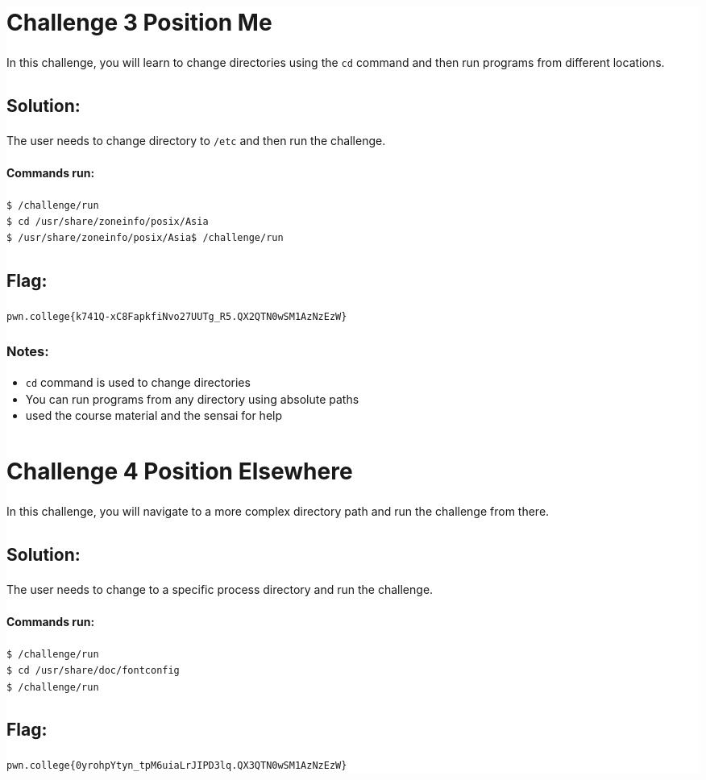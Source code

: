 # Challenge 3 Position Me

In this challenge, you will learn to change directories using the `cd` command and then run programs from different locations.

## Solution:

The user needs to change directory to `/etc` and then run the challenge.

#### Commands run: 

```sh
$ /challenge/run
$ cd /usr/share/zoneinfo/posix/Asia
$ /usr/share/zoneinfo/posix/Asia$ /challenge/run
```

## Flag: 

```
pwn.college{k741Q-xC8FapkfiNvo27UUTg_R5.QX2QTN0wSM1AzNzEzW}
```

### Notes:

- `cd` command is used to change directories
- You can run programs from any directory using absolute paths
- used the course material and the sensai for help 
# Challenge 4 Position Elsewhere

In this challenge, you will navigate to a more complex directory path and run the challenge from there.

## Solution:

The user needs to change to a specific process directory and run the challenge.

#### Commands run: 

```sh
$ /challenge/run
$ cd /usr/share/doc/fontconfig
$ /challenge/run
```

## Flag: 

```
pwn.college{0yrohpYtyn_tpM6uiaLrJIPD3lq.QX3QTN0wSM1AzNzEzW}
```
